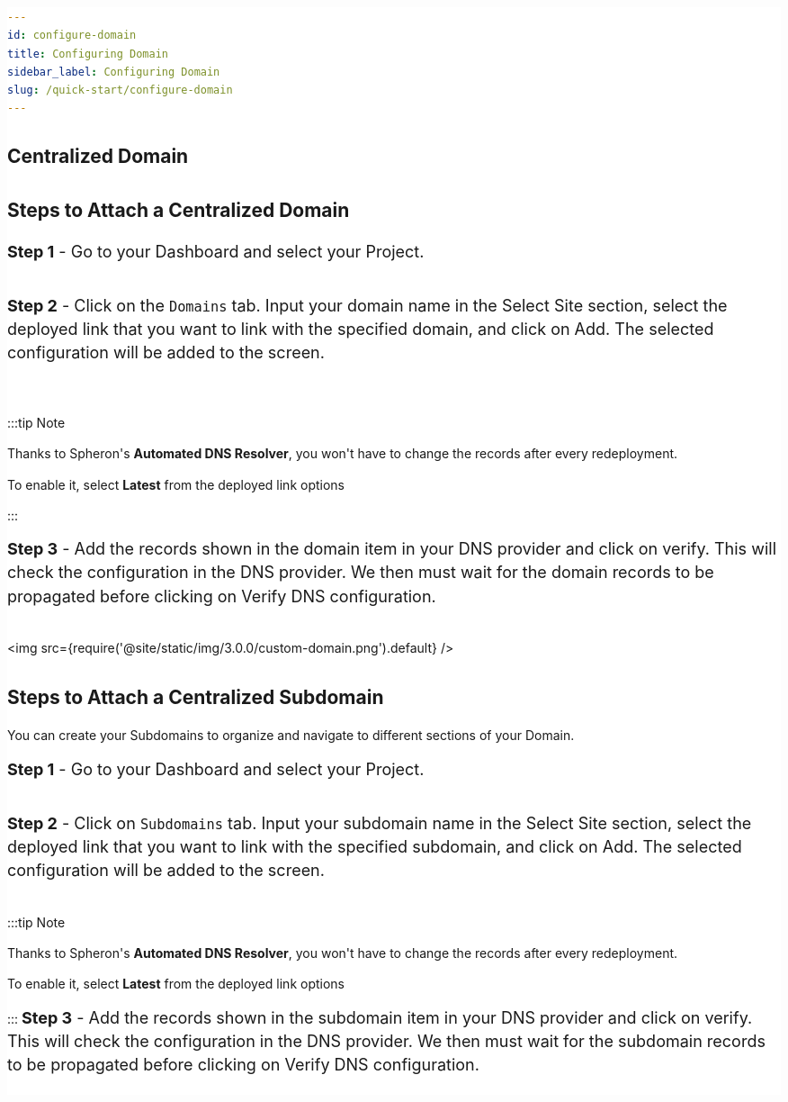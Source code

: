 ```yaml
---
id: configure-domain
title: Configuring Domain
sidebar_label: Configuring Domain
slug: /quick-start/configure-domain
---
```


## Centralized Domain

## Steps to Attach a Centralized Domain

<font size="4"> <b>Step 1</b> - Go to your Dashboard and select your Project. </font> <br/><br/>

<font size="4"> <b>Step 2</b> - Click on the <code>Domains</code> tab. Input your domain name in the Select Site section, select the deployed link that you want to link with the specified domain, and click on Add. The selected configuration will be added to the screen.  
 </font> <br/><br/>

:::tip Note

Thanks to Spheron's <b>Automated DNS Resolver</b>, you won't have to change the records after every redeployment.

To enable it, select **Latest** from the deployed link options

:::

<font size="4"> <b>Step 3</b> - Add the records shown in the domain item in your DNS provider and click on verify. This will check the configuration in the DNS provider. We then must wait for the domain records to be propagated before clicking on Verify DNS configuration. </font> <br/><br/>

<img src={require('@site/static/img/3.0.0/custom-domain.png').default} />

## Steps to Attach a Centralized Subdomain

You can create your Subdomains to organize and navigate to different sections of your Domain.

<font size="4"> <b>Step 1</b> - Go to your Dashboard and select your Project. </font> <br/><br/>

<font size="4"> <b>Step 2</b> - Click on <code>Subdomains</code> tab. Input your subdomain name in the Select Site section, select the deployed link that you want to link with the specified subdomain, and click on Add. The selected configuration will be added to the screen. </font> <br/><br/>

:::tip Note

Thanks to Spheron's <b>Automated DNS Resolver</b>, you won't have to change the records after every redeployment.

To enable it, select **Latest** from the deployed link options

:::
<font size="4"> <b>Step 3</b> - Add the records shown in the subdomain item in your DNS provider and click on verify. This will check the configuration in the DNS provider. We then must wait for the subdomain records to be propagated before clicking on Verify DNS configuration. </font> <br/><br/>
